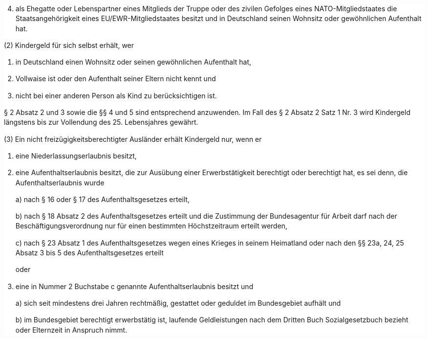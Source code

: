 
4.  als Ehegatte oder Lebenspartner eines Mitglieds der Truppe oder des
    zivilen Gefolges eines NATO-Mitgliedstaates die Staatsangehörigkeit
    eines EU/EWR-Mitgliedstaates besitzt und in Deutschland seinen
    Wohnsitz oder gewöhnlichen Aufenthalt hat.




(2) Kindergeld für sich selbst erhält, wer

1.  in Deutschland einen Wohnsitz oder seinen gewöhnlichen Aufenthalt hat,


2.  Vollwaise ist oder den Aufenthalt seiner Eltern nicht kennt und


3.  nicht bei einer anderen Person als Kind zu berücksichtigen ist.



§ 2 Absatz 2 und 3 sowie die §§ 4 und 5 sind entsprechend anzuwenden.
Im Fall des § 2 Absatz 2 Satz 1 Nr. 3 wird Kindergeld längstens bis
zur Vollendung des 25. Lebensjahres gewährt.

(3) Ein nicht freizügigkeitsberechtigter Ausländer erhält Kindergeld
nur, wenn er

1.  eine Niederlassungserlaubnis besitzt,


2.  eine Aufenthaltserlaubnis besitzt, die zur Ausübung einer
    Erwerbstätigkeit berechtigt oder berechtigt hat, es sei denn, die
    Aufenthaltserlaubnis wurde

    a)  nach § 16 oder § 17 des Aufenthaltsgesetzes erteilt,


    b)  nach § 18 Absatz 2 des Aufenthaltsgesetzes erteilt und die Zustimmung
        der Bundesagentur für Arbeit darf nach der Beschäftigungsverordnung
        nur für einen bestimmten Höchstzeitraum erteilt werden,


    c)  nach § 23 Absatz 1 des Aufenthaltsgesetzes wegen eines Krieges in
        seinem Heimatland oder nach den §§ 23a, 24, 25 Absatz 3 bis 5 des
        Aufenthaltsgesetzes erteilt




    oder


3.  eine in Nummer 2 Buchstabe c genannte Aufenthaltserlaubnis besitzt und

    a)  sich seit mindestens drei Jahren rechtmäßig, gestattet oder geduldet
        im Bundesgebiet aufhält und


    b)  im Bundesgebiet berechtigt erwerbstätig ist, laufende Geldleistungen
        nach dem Dritten Buch Sozialgesetzbuch bezieht oder Elternzeit in
        Anspruch nimmt.




